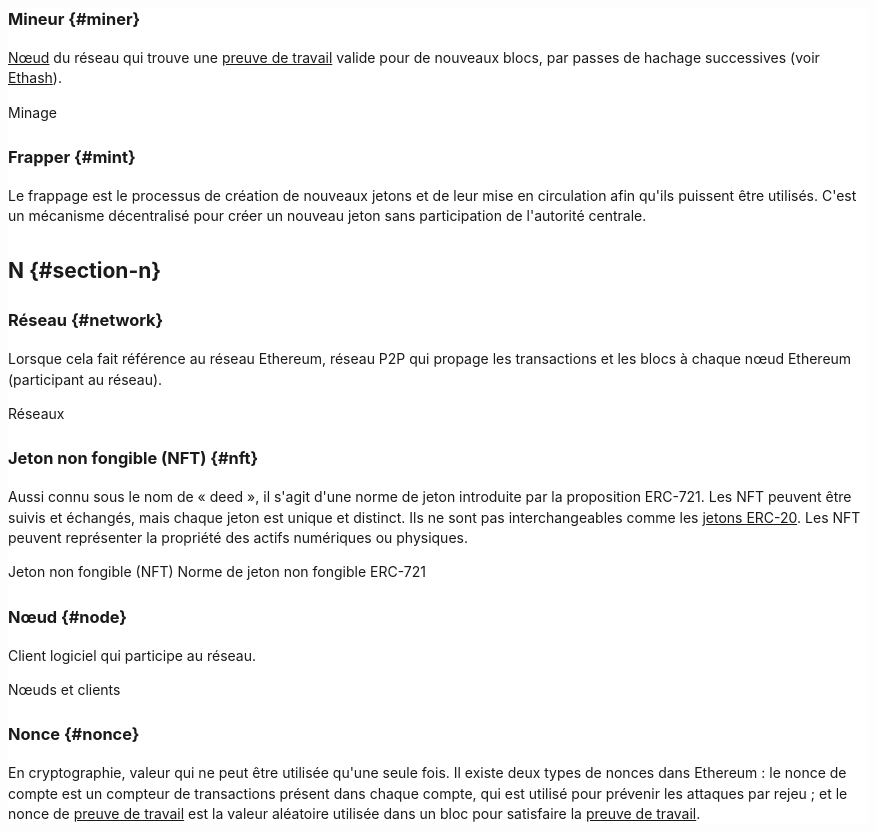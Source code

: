 ### Mineur {#miner}

[Nœud](#node) du réseau qui trouve une [preuve de travail](#pow) valide pour de nouveaux blocs, par passes de hachage successives (voir [Ethash](#ethash)).

<DocLink to="/developers/docs/consensus-mechanisms/pow/mining/">
  Minage
</DocLink>

### Frapper {#mint}

Le frappage est le processus de création de nouveaux jetons et de leur mise en circulation afin qu'ils puissent être utilisés. C'est un mécanisme décentralisé pour créer un nouveau jeton sans participation de l'autorité centrale.

<Divider />

## N {#section-n}

### Réseau {#network}

Lorsque cela fait référence au réseau Ethereum, réseau P2P qui propage les transactions et les blocs à chaque nœud Ethereum (participant au réseau).

<DocLink to="/developers/docs/networks/">
  Réseaux
</DocLink>

### Jeton non fongible (NFT) {#nft}

Aussi connu sous le nom de « deed », il s'agit d'une norme de jeton introduite par la proposition ERC-721. Les NFT peuvent être suivis et échangés, mais chaque jeton est unique et distinct. Ils ne sont pas interchangeables comme les [jetons ERC-20](#token-standard). Les NFT peuvent représenter la propriété des actifs numériques ou physiques.

<DocLink to="/nft/">
  Jeton non fongible (NFT)
</DocLink>
<DocLink to="/developers/docs/standards/tokens/erc-721/">
  Norme de jeton non fongible ERC-721
</DocLink>

### Nœud {#node}

Client logiciel qui participe au réseau.

<DocLink to="/developers/docs/nodes-and-clients/">
  Nœuds et clients
</DocLink>

### Nonce {#nonce}

En cryptographie, valeur qui ne peut être utilisée qu'une seule fois. Il existe deux types de nonces dans Ethereum : le nonce de compte est un compteur de transactions présent dans chaque compte, qui est utilisé pour prévenir les attaques par rejeu ; et le nonce de [preuve de travail](#pow) est la valeur aléatoire utilisée dans un bloc pour satisfaire la [preuve de travail](#pow).
